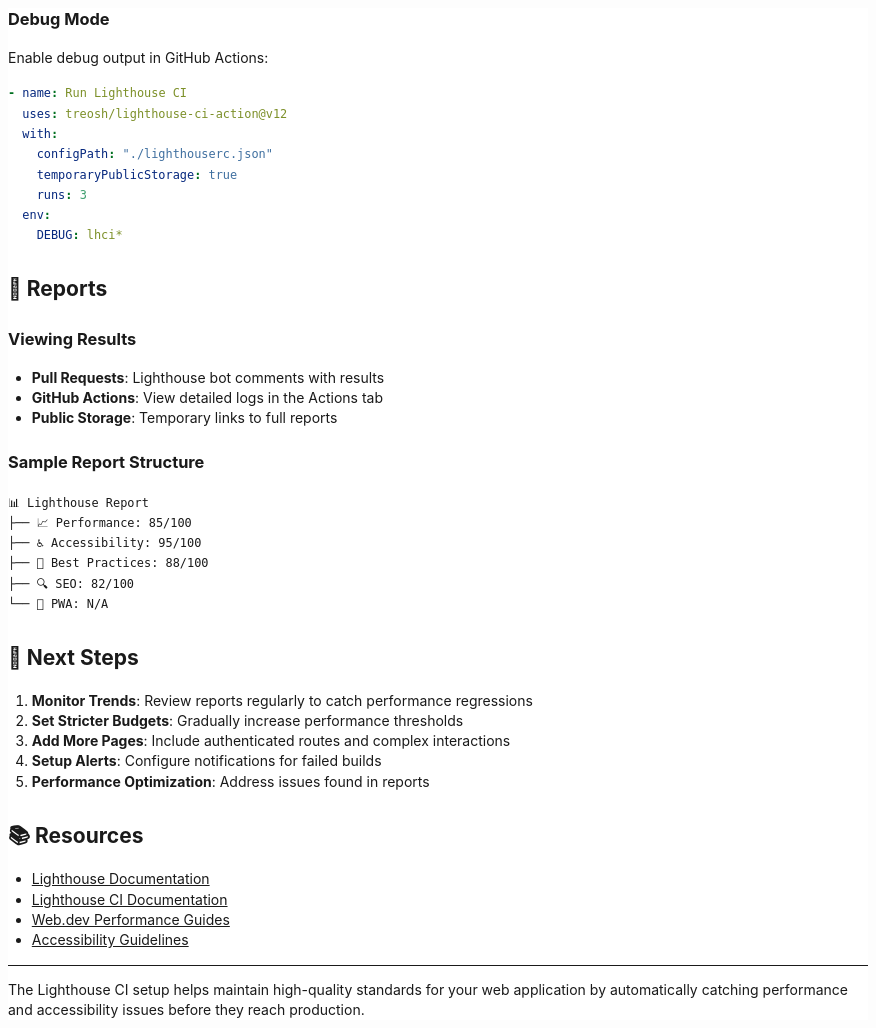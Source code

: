 ### Debug Mode

Enable debug output in GitHub Actions:

```yaml
- name: Run Lighthouse CI
  uses: treosh/lighthouse-ci-action@v12
  with:
    configPath: "./lighthouserc.json"
    temporaryPublicStorage: true
    runs: 3
  env:
    DEBUG: lhci*
```

## 📖 Reports

### Viewing Results

- **Pull Requests**: Lighthouse bot comments with results
- **GitHub Actions**: View detailed logs in the Actions tab
- **Public Storage**: Temporary links to full reports

### Sample Report Structure

```
📊 Lighthouse Report
├── 📈 Performance: 85/100
├── ♿ Accessibility: 95/100
├── 🔧 Best Practices: 88/100
├── 🔍 SEO: 82/100
└── 📱 PWA: N/A
```

## 🚀 Next Steps

1. **Monitor Trends**: Review reports regularly to catch performance regressions
2. **Set Stricter Budgets**: Gradually increase performance thresholds
3. **Add More Pages**: Include authenticated routes and complex interactions
4. **Setup Alerts**: Configure notifications for failed builds
5. **Performance Optimization**: Address issues found in reports

## 📚 Resources

- [Lighthouse Documentation](https://developers.google.com/web/tools/lighthouse)
- [Lighthouse CI Documentation](https://github.com/GoogleChrome/lighthouse-ci)
- [Web.dev Performance Guides](https://web.dev/learn-web-vitals/)
- [Accessibility Guidelines](https://www.w3.org/WAI/WCAG21/quickref/)

---

The Lighthouse CI setup helps maintain high-quality standards for your web application by automatically catching performance and accessibility issues before they reach production.
